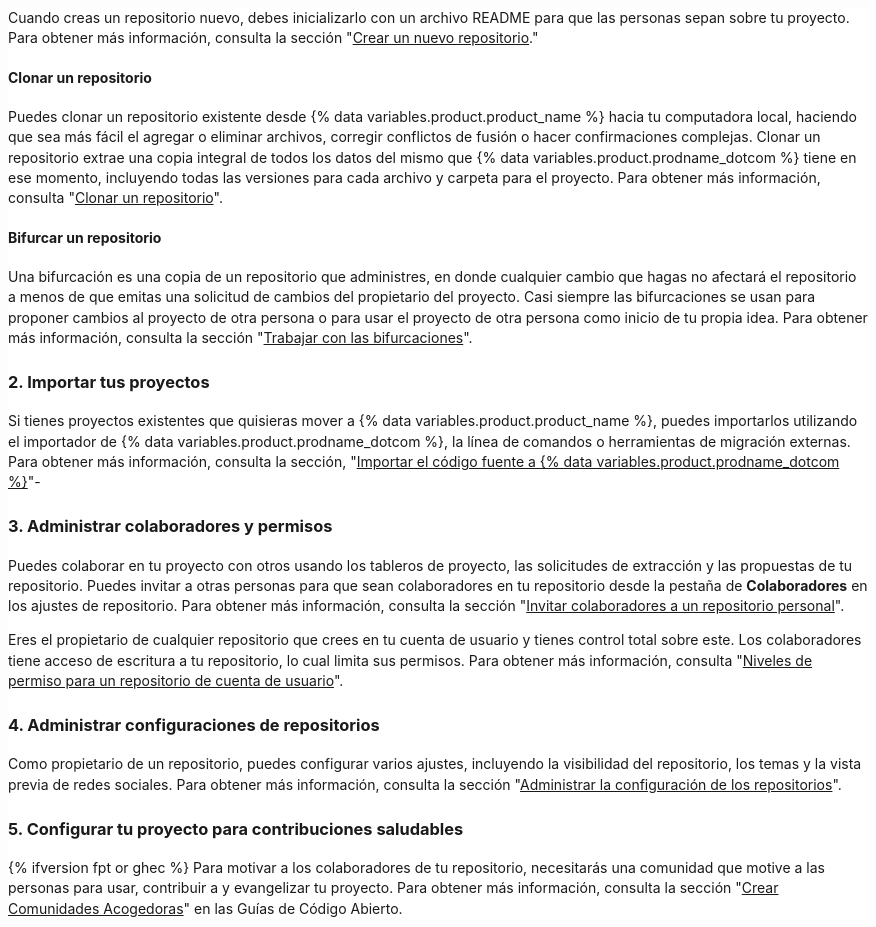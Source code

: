 Cuando creas un repositorio nuevo, debes inicializarlo con un archivo README para que las personas sepan sobre tu proyecto. Para obtener más información, consulta la sección "[Crear un nuevo repositorio](/github/creating-cloning-and-archiving-repositories/creating-a-repository-on-github/creating-a-new-repository)."

#### Clonar un repositorio
Puedes clonar un repositorio existente desde {% data variables.product.product_name %} hacia tu computadora local, haciendo que sea más fácil el agregar o eliminar archivos, corregir conflictos de fusión o hacer confirmaciones complejas. Clonar un repositorio extrae una copia integral de todos los datos del mismo que {% data variables.product.prodname_dotcom %} tiene en ese momento, incluyendo todas las versiones para cada archivo y carpeta para el proyecto. Para obtener más información, consulta "[Clonar un repositorio](/github/creating-cloning-and-archiving-repositories/cloning-a-repository-from-github/cloning-a-repository)".

#### Bifurcar un repositorio
Una bifurcación es una copia de un repositorio que administres, en donde cualquier cambio que hagas no afectará el repositorio a menos de que emitas una solicitud de cambios del propietario del proyecto. Casi siempre las bifurcaciones se usan para proponer cambios al proyecto de otra persona o para usar el proyecto de otra persona como inicio de tu propia idea. Para obtener más información, consulta la sección "[Trabajar con las bifurcaciones](/github/collaborating-with-pull-requests/working-with-forks)".
### 2. Importar tus proyectos
Si tienes proyectos existentes que quisieras mover a {% data variables.product.product_name %}, puedes importarlos utilizando el importador de {% data variables.product.prodname_dotcom %}, la línea de comandos o herramientas de migración externas. Para obtener más información, consulta la sección, "[Importar el código fuente a {% data variables.product.prodname_dotcom %}](/github/importing-your-projects-to-github/importing-source-code-to-github)"-

### 3. Administrar colaboradores y permisos
Puedes colaborar en tu proyecto con otros usando los tableros de proyecto, las solicitudes de extracción y las propuestas de tu repositorio. Puedes invitar a otras personas para que sean colaboradores en tu repositorio desde la pestaña de **Colaboradores** en los ajustes de repositorio. Para obtener más información, consulta la sección "[Invitar colaboradores a un repositorio personal](/github/setting-up-and-managing-your-github-user-account/managing-access-to-your-personal-repositories/inviting-collaborators-to-a-personal-repository)".

Eres el propietario de cualquier repositorio que crees en tu cuenta de usuario y tienes control total sobre este. Los colaboradores tiene acceso de escritura a tu repositorio, lo cual limita sus permisos. Para obtener más información, consulta "[Niveles de permiso para un repositorio de cuenta de usuario](/github/setting-up-and-managing-your-github-user-account/managing-user-account-settings/permission-levels-for-a-user-account-repository)".

### 4. Administrar configuraciones de repositorios
Como propietario de un repositorio, puedes configurar varios ajustes, incluyendo la visibilidad del repositorio, los temas y la vista previa de redes sociales. Para obtener más información, consulta la sección "[Administrar la configuración de los repositorios](/github/administering-a-repository/managing-repository-settings)".

### 5. Configurar tu proyecto para contribuciones saludables
{% ifversion fpt or ghec %}
Para motivar a los colaboradores de tu repositorio, necesitarás una comunidad que motive a las personas para usar, contribuir a y evangelizar tu proyecto. Para obtener más información, consulta la sección "[Crear Comunidades Acogedoras](https://opensource.guide/building-community/)" en las Guías de Código Abierto.
